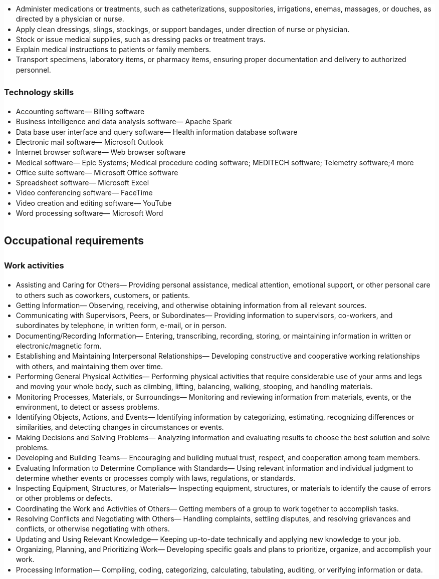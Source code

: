 - Administer medications or treatments, such as catheterizations, suppositories, irrigations, enemas, massages, or douches, as directed by a physician or nurse.
- Apply clean dressings, slings, stockings, or support bandages, under direction of nurse or physician.
- Stock or issue medical supplies, such as dressing packs or treatment trays.
- Explain medical instructions to patients or family members.
- Transport specimens, laboratory items, or pharmacy items, ensuring proper documentation and delivery to authorized personnel.

### Technology skills
- Accounting software— Billing software
- Business intelligence and data analysis software— Apache Spark
- Data base user interface and query software— Health information database software
- Electronic mail software— Microsoft Outlook
- Internet browser software— Web browser software
- Medical software— Epic Systems; Medical procedure coding software; MEDITECH software; Telemetry software;4 more
- Office suite software— Microsoft Office software
- Spreadsheet software— Microsoft Excel
- Video conferencing software— FaceTime
- Video creation and editing software— YouTube
- Word processing software— Microsoft Word

## Occupational requirements
### Work activities
- Assisting and Caring for Others— Providing personal assistance, medical attention, emotional support, or other personal care to others such as coworkers, customers, or patients.
- Getting Information— Observing, receiving, and otherwise obtaining information from all relevant sources.
- Communicating with Supervisors, Peers, or Subordinates— Providing information to supervisors, co-workers, and subordinates by telephone, in written form, e-mail, or in person.
- Documenting/Recording Information— Entering, transcribing, recording, storing, or maintaining information in written or electronic/magnetic form.
- Establishing and Maintaining Interpersonal Relationships— Developing constructive and cooperative working relationships with others, and maintaining them over time.
- Performing General Physical Activities— Performing physical activities that require considerable use of your arms and legs and moving your whole body, such as climbing, lifting, balancing, walking, stooping, and handling materials.
- Monitoring Processes, Materials, or Surroundings— Monitoring and reviewing information from materials, events, or the environment, to detect or assess problems.
- Identifying Objects, Actions, and Events— Identifying information by categorizing, estimating, recognizing differences or similarities, and detecting changes in circumstances or events.
- Making Decisions and Solving Problems— Analyzing information and evaluating results to choose the best solution and solve problems.
- Developing and Building Teams— Encouraging and building mutual trust, respect, and cooperation among team members.
- Evaluating Information to Determine Compliance with Standards— Using relevant information and individual judgment to determine whether events or processes comply with laws, regulations, or standards.
- Inspecting Equipment, Structures, or Materials— Inspecting equipment, structures, or materials to identify the cause of errors or other problems or defects.
- Coordinating the Work and Activities of Others— Getting members of a group to work together to accomplish tasks.
- Resolving Conflicts and Negotiating with Others— Handling complaints, settling disputes, and resolving grievances and conflicts, or otherwise negotiating with others.
- Updating and Using Relevant Knowledge— Keeping up-to-date technically and applying new knowledge to your job.
- Organizing, Planning, and Prioritizing Work— Developing specific goals and plans to prioritize, organize, and accomplish your work.
- Processing Information— Compiling, coding, categorizing, calculating, tabulating, auditing, or verifying information or data.